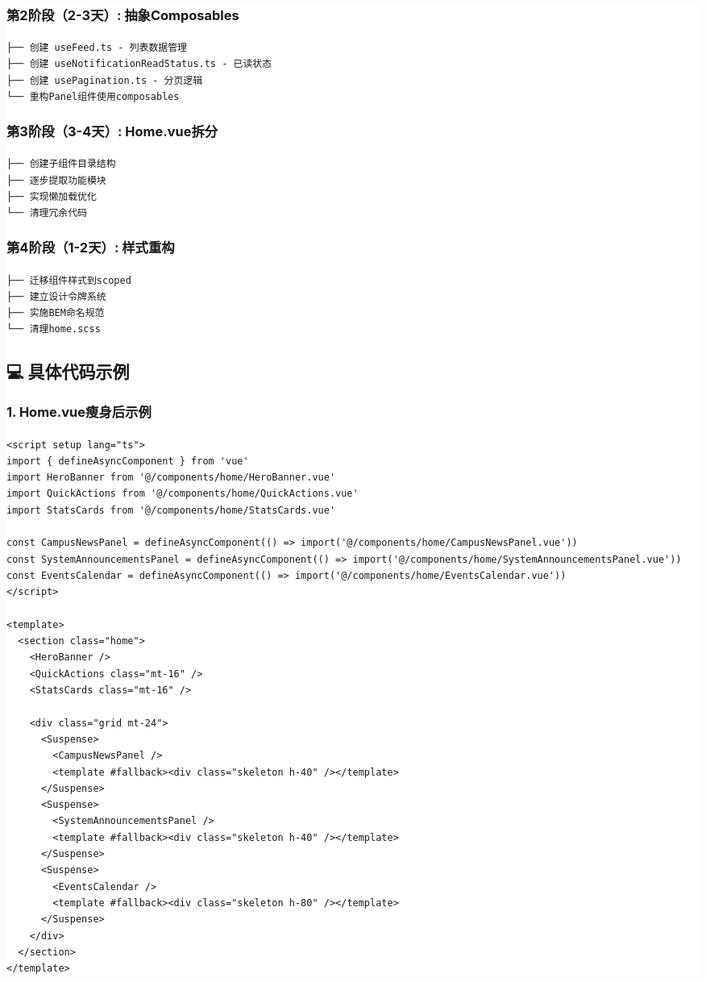### 第2阶段（2-3天）: 抽象Composables
```
├── 创建 useFeed.ts - 列表数据管理
├── 创建 useNotificationReadStatus.ts - 已读状态
├── 创建 usePagination.ts - 分页逻辑
└── 重构Panel组件使用composables
```

### 第3阶段（3-4天）: Home.vue拆分
```
├── 创建子组件目录结构
├── 逐步提取功能模块
├── 实现懒加载优化
└── 清理冗余代码
```

### 第4阶段（1-2天）: 样式重构
```
├── 迁移组件样式到scoped
├── 建立设计令牌系统
├── 实施BEM命名规范
└── 清理home.scss
```

## 💻 具体代码示例

### 1. Home.vue瘦身后示例

```vue
<script setup lang="ts">
import { defineAsyncComponent } from 'vue'
import HeroBanner from '@/components/home/HeroBanner.vue'
import QuickActions from '@/components/home/QuickActions.vue'
import StatsCards from '@/components/home/StatsCards.vue'

const CampusNewsPanel = defineAsyncComponent(() => import('@/components/home/CampusNewsPanel.vue'))
const SystemAnnouncementsPanel = defineAsyncComponent(() => import('@/components/home/SystemAnnouncementsPanel.vue'))
const EventsCalendar = defineAsyncComponent(() => import('@/components/home/EventsCalendar.vue'))
</script>

<template>
  <section class="home">
    <HeroBanner />
    <QuickActions class="mt-16" />
    <StatsCards class="mt-16" />

    <div class="grid mt-24">
      <Suspense>
        <CampusNewsPanel />
        <template #fallback><div class="skeleton h-40" /></template>
      </Suspense>
      <Suspense>
        <SystemAnnouncementsPanel />
        <template #fallback><div class="skeleton h-40" /></template>
      </Suspense>
      <Suspense>
        <EventsCalendar />
        <template #fallback><div class="skeleton h-80" /></template>
      </Suspense>
    </div>
  </section>
</template>
```